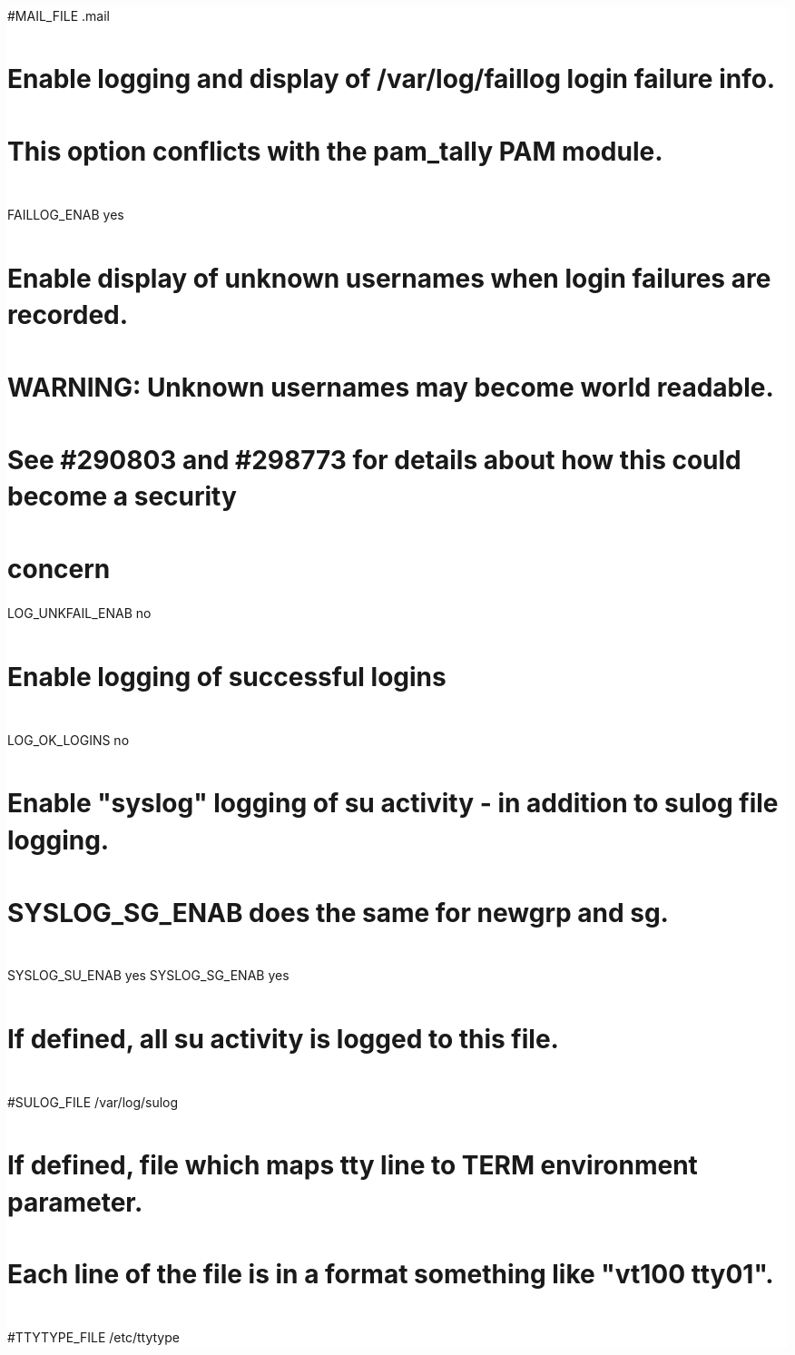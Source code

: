 #MAIL_FILE      .mail

#
# Enable logging and display of /var/log/faillog login failure info.
# This option conflicts with the pam_tally PAM module.
#
FAILLOG_ENAB            yes

#
# Enable display of unknown usernames when login failures are recorded.
#
# WARNING: Unknown usernames may become world readable.
# See #290803 and #298773 for details about how this could become a security
# concern
LOG_UNKFAIL_ENAB        no

#
# Enable logging of successful logins
#
LOG_OK_LOGINS           no

#
# Enable "syslog" logging of su activity - in addition to sulog file logging.
# SYSLOG_SG_ENAB does the same for newgrp and sg.
#
SYSLOG_SU_ENAB          yes
SYSLOG_SG_ENAB          yes

#
# If defined, all su activity is logged to this file.
#
#SULOG_FILE     /var/log/sulog

#
# If defined, file which maps tty line to TERM environment parameter.
# Each line of the file is in a format something like "vt100  tty01".
#
#TTYTYPE_FILE   /etc/ttytype
